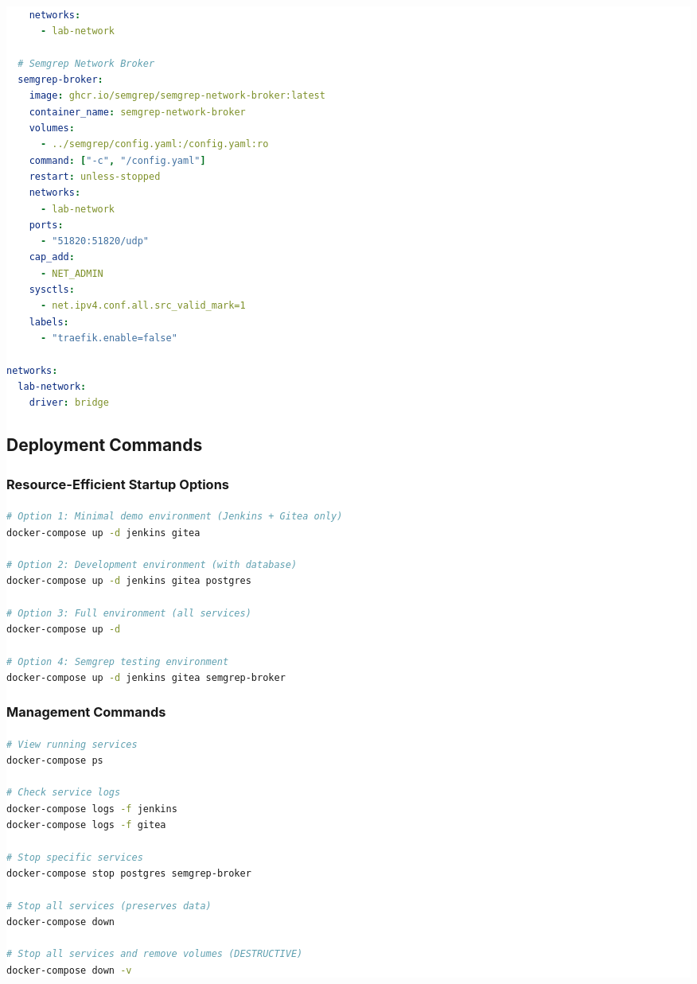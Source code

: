 ```yaml
    networks:
      - lab-network

  # Semgrep Network Broker
  semgrep-broker:
    image: ghcr.io/semgrep/semgrep-network-broker:latest
    container_name: semgrep-network-broker
    volumes:
      - ../semgrep/config.yaml:/config.yaml:ro
    command: ["-c", "/config.yaml"]
    restart: unless-stopped
    networks:
      - lab-network
    ports:
      - "51820:51820/udp"
    cap_add:
      - NET_ADMIN
    sysctls:
      - net.ipv4.conf.all.src_valid_mark=1
    labels:
      - "traefik.enable=false"

networks:
  lab-network:
    driver: bridge
```

## Deployment Commands

### Resource-Efficient Startup Options

```bash
# Option 1: Minimal demo environment (Jenkins + Gitea only)
docker-compose up -d jenkins gitea

# Option 2: Development environment (with database)
docker-compose up -d jenkins gitea postgres

# Option 3: Full environment (all services)
docker-compose up -d

# Option 4: Semgrep testing environment
docker-compose up -d jenkins gitea semgrep-broker
```

### Management Commands

```bash
# View running services
docker-compose ps

# Check service logs
docker-compose logs -f jenkins
docker-compose logs -f gitea

# Stop specific services
docker-compose stop postgres semgrep-broker

# Stop all services (preserves data)
docker-compose down

# Stop all services and remove volumes (DESTRUCTIVE)
docker-compose down -v
```